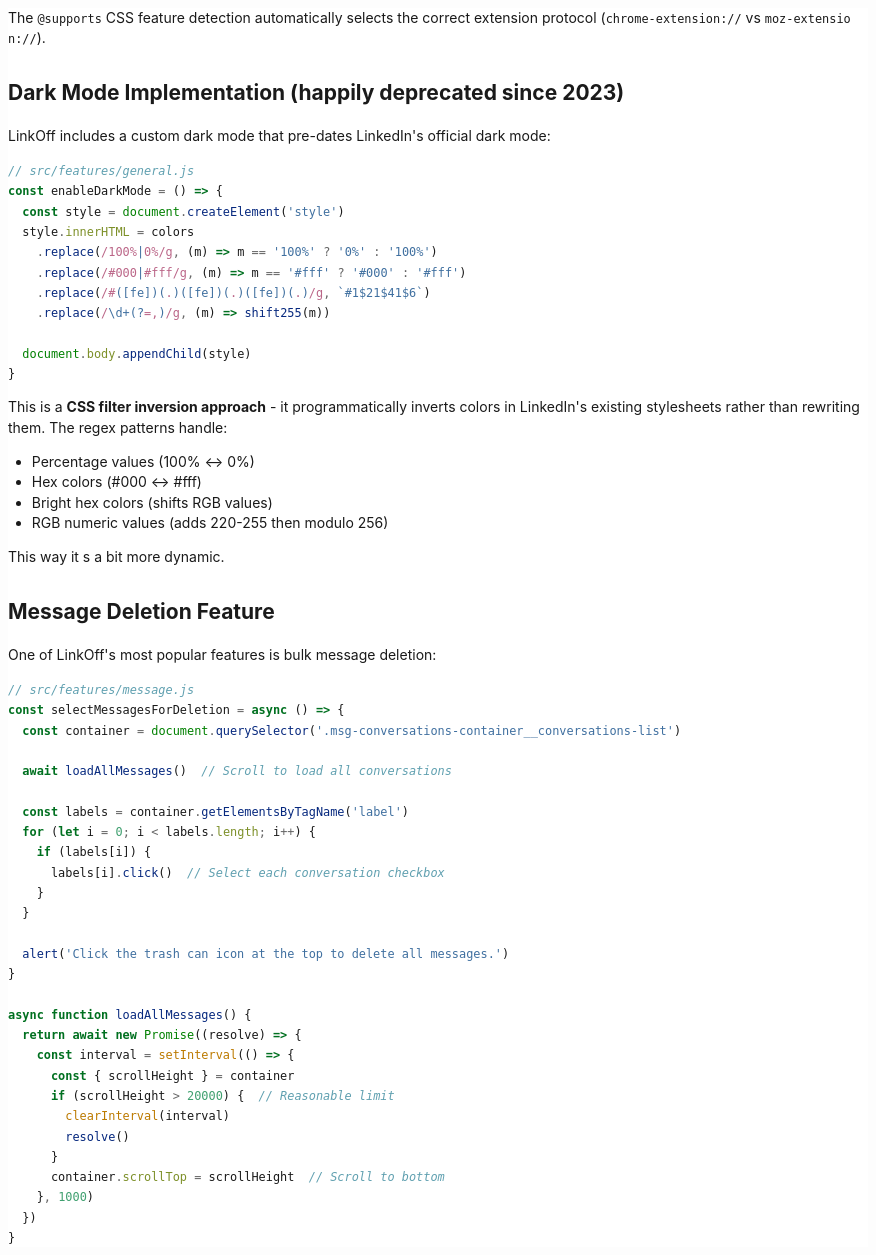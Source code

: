 The `@supports` CSS feature detection automatically selects the correct extension protocol (`chrome-extension://` vs `moz-extension://`).

## Dark Mode Implementation (happily deprecated since 2023)

LinkOff includes a custom dark mode that pre-dates LinkedIn's official dark mode:

```javascript
// src/features/general.js  
const enableDarkMode = () => {
  const style = document.createElement('style')
  style.innerHTML = colors
    .replace(/100%|0%/g, (m) => m == '100%' ? '0%' : '100%')
    .replace(/#000|#fff/g, (m) => m == '#fff' ? '#000' : '#fff')
    .replace(/#([fe])(.)([fe])(.)([fe])(.)/g, `#1$21$41$6`)
    .replace(/\d+(?=,)/g, (m) => shift255(m))
  
  document.body.appendChild(style)
}
```

This is a **CSS filter inversion approach** - it programmatically inverts colors in LinkedIn's existing stylesheets rather than rewriting them. The regex patterns handle:
- Percentage values (100% ↔ 0%)
- Hex colors (#000 ↔ #fff)
- Bright hex colors (shifts RGB values)
- RGB numeric values (adds 220-255 then modulo 256)

This way it s a bit more dynamic.

## Message Deletion Feature

One of LinkOff's most popular features is bulk message deletion:

```javascript
// src/features/message.js
const selectMessagesForDeletion = async () => {
  const container = document.querySelector('.msg-conversations-container__conversations-list')
  
  await loadAllMessages()  // Scroll to load all conversations
  
  const labels = container.getElementsByTagName('label')
  for (let i = 0; i < labels.length; i++) {
    if (labels[i]) {
      labels[i].click()  // Select each conversation checkbox
    }
  }
  
  alert('Click the trash can icon at the top to delete all messages.')
}

async function loadAllMessages() {
  return await new Promise((resolve) => {
    const interval = setInterval(() => {
      const { scrollHeight } = container
      if (scrollHeight > 20000) {  // Reasonable limit
        clearInterval(interval)
        resolve()
      }
      container.scrollTop = scrollHeight  // Scroll to bottom
    }, 1000)
  })
}
```
